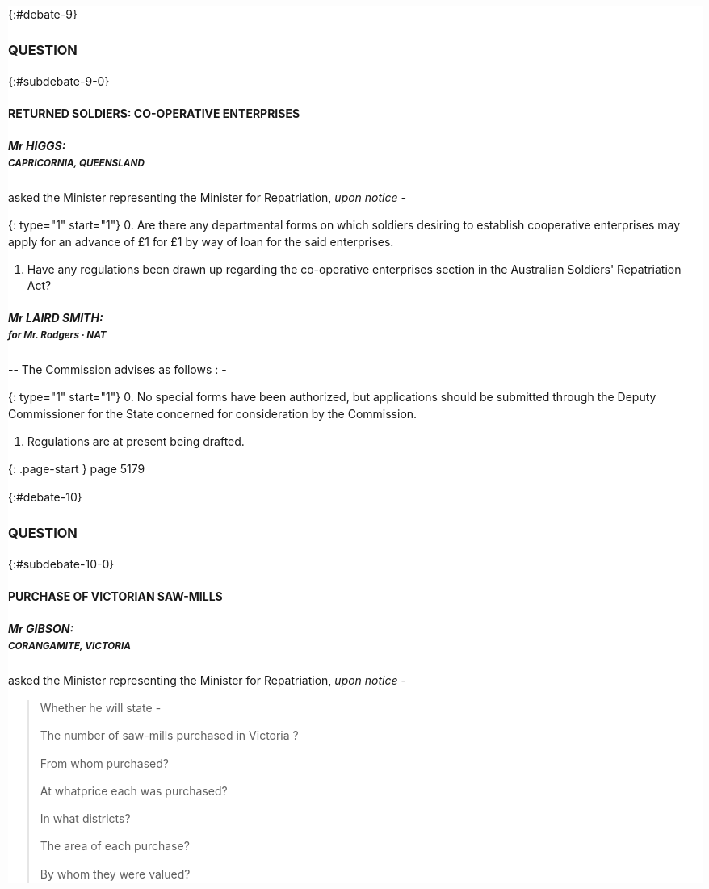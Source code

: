 {:#debate-9}
### QUESTION

{:#subdebate-9-0}
#### RETURNED SOLDIERS: CO-OPERATIVE ENTERPRISES

##### Mr HIGGS:<br><small class="text-muted">CAPRICORNIA, QUEENSLAND</small>

asked the Minister representing the Minister for Repatriation,  *upon notice -* 

{: type="1" start="1"}
0. Are there any departmental forms on which soldiers desiring to establish cooperative enterprises may apply for an advance of £1 for £1 by way of loan for the said enterprises. 
1. Have any regulations been drawn up regarding the co-operative enterprises section in the Australian Soldiers' Repatriation Act? 

##### Mr LAIRD SMITH:<br><small class="text-muted">for Mr. Rodgers &middot; NAT</small>

-- The Commission advises as follows :  - 

{: type="1" start="1"}
0. No special forms have been authorized, but applications should be submitted through the  Deputy  Commissioner for the State concerned for consideration by the Commission. 
1. Regulations are at present being drafted. 

{: .page-start }
page 5179

{:#debate-10}
### QUESTION

{:#subdebate-10-0}
#### PURCHASE OF VICTORIAN SAW-MILLS

##### Mr GIBSON:<br><small class="text-muted">CORANGAMITE, VICTORIA</small>

asked the Minister representing the Minister for Repatriation,  *upon notice -* 

  >Whether he will state - 
  >
  >The number of saw-mills purchased in Victoria ? 
  >
  >From whom purchased? 
  >
  >At whatprice each was purchased? 
  >
  >In what districts? 
  >
  >The area of each purchase? 
  >
  >By whom they were valued? 
